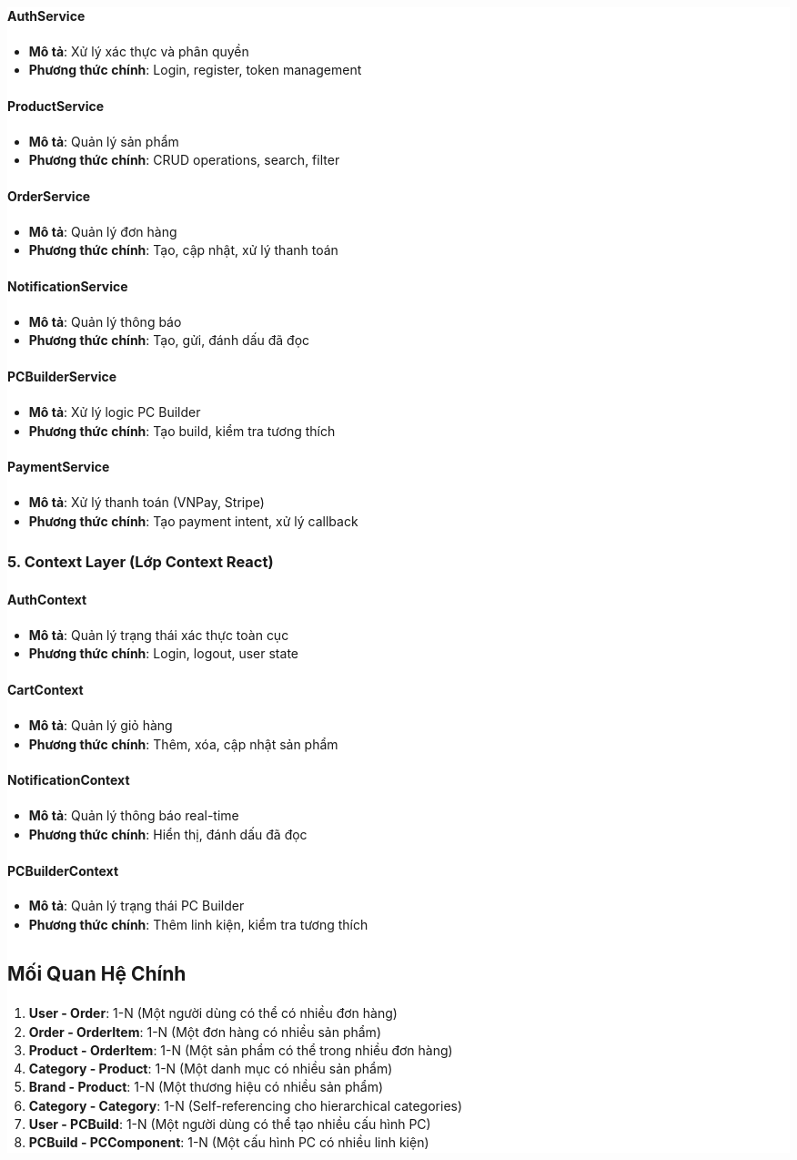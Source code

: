 #### AuthService

- **Mô tả**: Xử lý xác thực và phân quyền
- **Phương thức chính**: Login, register, token management

#### ProductService

- **Mô tả**: Quản lý sản phẩm
- **Phương thức chính**: CRUD operations, search, filter

#### OrderService

- **Mô tả**: Quản lý đơn hàng
- **Phương thức chính**: Tạo, cập nhật, xử lý thanh toán

#### NotificationService

- **Mô tả**: Quản lý thông báo
- **Phương thức chính**: Tạo, gửi, đánh dấu đã đọc

#### PCBuilderService

- **Mô tả**: Xử lý logic PC Builder
- **Phương thức chính**: Tạo build, kiểm tra tương thích

#### PaymentService

- **Mô tả**: Xử lý thanh toán (VNPay, Stripe)
- **Phương thức chính**: Tạo payment intent, xử lý callback

### 5. Context Layer (Lớp Context React)

#### AuthContext

- **Mô tả**: Quản lý trạng thái xác thực toàn cục
- **Phương thức chính**: Login, logout, user state

#### CartContext

- **Mô tả**: Quản lý giỏ hàng
- **Phương thức chính**: Thêm, xóa, cập nhật sản phẩm

#### NotificationContext

- **Mô tả**: Quản lý thông báo real-time
- **Phương thức chính**: Hiển thị, đánh dấu đã đọc

#### PCBuilderContext

- **Mô tả**: Quản lý trạng thái PC Builder
- **Phương thức chính**: Thêm linh kiện, kiểm tra tương thích

## Mối Quan Hệ Chính

1. **User - Order**: 1-N (Một người dùng có thể có nhiều đơn hàng)
2. **Order - OrderItem**: 1-N (Một đơn hàng có nhiều sản phẩm)
3. **Product - OrderItem**: 1-N (Một sản phẩm có thể trong nhiều đơn hàng)
4. **Category - Product**: 1-N (Một danh mục có nhiều sản phẩm)
5. **Brand - Product**: 1-N (Một thương hiệu có nhiều sản phẩm)
6. **Category - Category**: 1-N (Self-referencing cho hierarchical categories)
7. **User - PCBuild**: 1-N (Một người dùng có thể tạo nhiều cấu hình PC)
8. **PCBuild - PCComponent**: 1-N (Một cấu hình PC có nhiều linh kiện)

